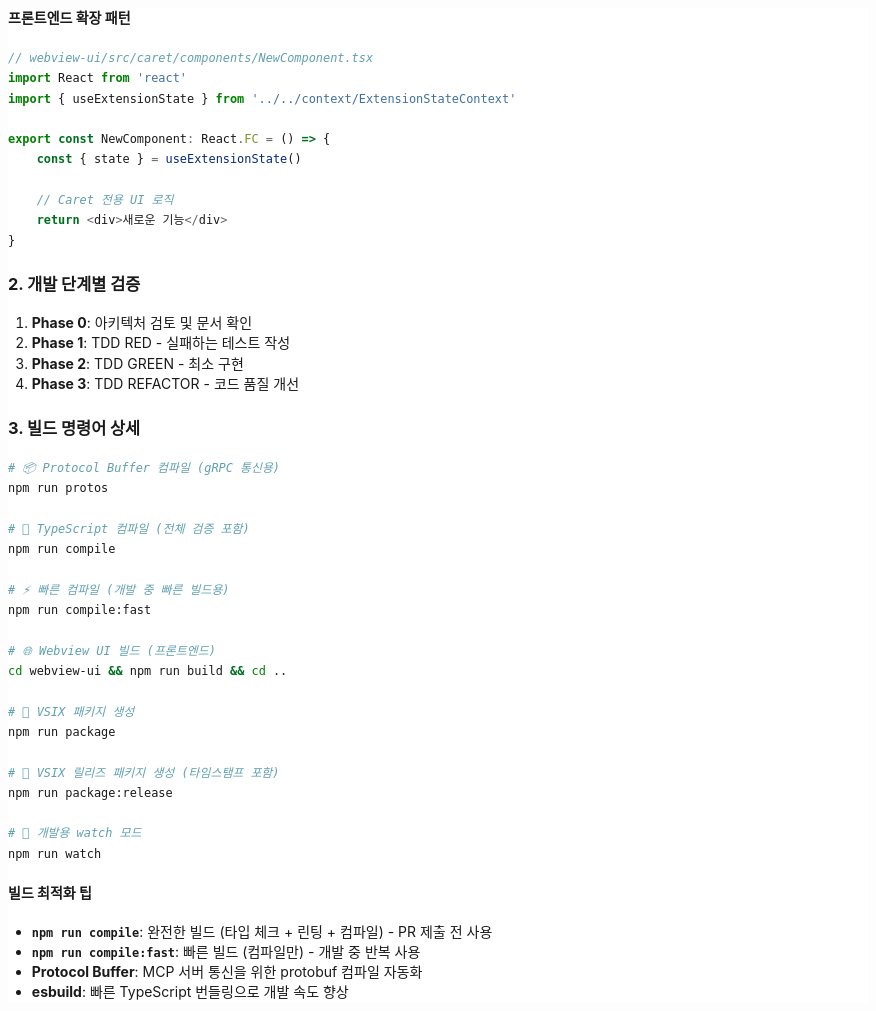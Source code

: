 
#### 프론트엔드 확장 패턴
```typescript
// webview-ui/src/caret/components/NewComponent.tsx
import React from 'react'
import { useExtensionState } from '../../context/ExtensionStateContext'

export const NewComponent: React.FC = () => {
	const { state } = useExtensionState()
	
	// Caret 전용 UI 로직
	return <div>새로운 기능</div>
}
```

### 2. 개발 단계별 검증

1. **Phase 0**: 아키텍처 검토 및 문서 확인
2. **Phase 1**: TDD RED - 실패하는 테스트 작성
3. **Phase 2**: TDD GREEN - 최소 구현
4. **Phase 3**: TDD REFACTOR - 코드 품질 개선

### 3. 빌드 명령어 상세

```bash
# 📦 Protocol Buffer 컴파일 (gRPC 통신용)
npm run protos

# 🔧 TypeScript 컴파일 (전체 검증 포함)
npm run compile

# ⚡ 빠른 컴파일 (개발 중 빠른 빌드용)
npm run compile:fast

# 🌐 Webview UI 빌드 (프론트엔드)
cd webview-ui && npm run build && cd ..

# 📱 VSIX 패키지 생성
npm run package

# 🚀 VSIX 릴리즈 패키지 생성 (타임스탬프 포함)
npm run package:release

# 👀 개발용 watch 모드
npm run watch
```

#### 빌드 최적화 팁
- **`npm run compile`**: 완전한 빌드 (타입 체크 + 린팅 + 컴파일) - PR 제출 전 사용
- **`npm run compile:fast`**: 빠른 빌드 (컴파일만) - 개발 중 반복 사용
- **Protocol Buffer**: MCP 서버 통신을 위한 protobuf 컴파일 자동화
- **esbuild**: 빠른 TypeScript 번들링으로 개발 속도 향상
